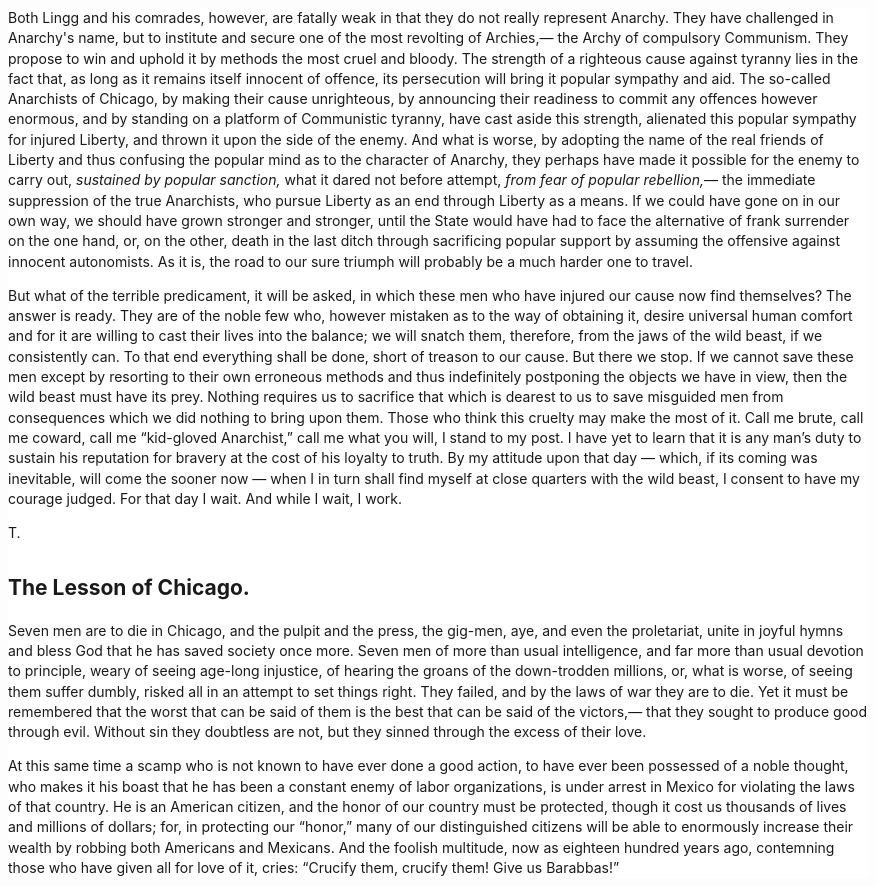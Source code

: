 Both Lingg and his comrades, however, are fatally weak in that they do not really represent Anarchy. They have challenged in Anarchy's name, but to institute and secure one of the most revolting of Archies,— the Archy of compulsory Communism. They propose to win and uphold it by methods the most cruel and bloody. The strength of a righteous cause against tyranny lies in the fact that, as long as it remains itself innocent of offence, its persecution will bring it popular sympathy and aid. The so-called Anarchists of Chicago, by making their cause unrighteous, by announcing their readiness to commit any offences however enormous, and by standing on a platform of Communistic tyranny, have cast aside this strength, alienated this popular sympathy for injured Liberty, and thrown it upon the side of the enemy. And what is worse, by adopting the name of the real friends of Liberty and thus confusing the popular mind as to the character of Anarchy, they perhaps have made it possible for the enemy to carry out, *sustained by popular sanction,* what it dared not before attempt, *from fear of popular rebellion,*— the immediate suppression of the true Anarchists, who pursue Liberty as an end through Liberty as a means. If we could have gone on in our own way, we should have grown stronger and stronger, until the State would have had to face the alternative of frank surrender on the one hand, or, on the other, death in the last ditch through sacrificing popular support by assuming the offensive against innocent autonomists. As it is, the road to our sure triumph will probably be a much harder one to travel.

But what of the terrible predicament, it will be asked, in which these men who have injured our cause now find themselves? The answer is ready. They are of the noble few who, however mistaken as to the way of obtaining it, desire universal human comfort and for it are willing to cast their lives into the balance; we will snatch them, therefore, from the jaws of the wild beast, if we consistently can. To that end everything shall be done, short of treason to our cause. But there we stop. If we cannot save these men except by resorting to their own erroneous methods and thus indefinitely postponing the objects we have in view, then the wild beast must have its prey. Nothing requires us to sacrifice that which is dearest to us to save misguided men from consequences which we did nothing to bring upon them. Those who think this cruelty may make the most of it. Call me brute, call me coward, call me “kid-gloved Anarchist,” call me what you will, I stand to my post. I have yet to learn that it is any man’s duty to sustain his reputation for bravery at the cost of his loyalty to truth. By my attitude upon that day — which, if its coming was inevitable, will come the sooner now — when I in turn shall find myself at close quarters with the wild beast, I consent to have my courage judged. For that day I wait. And while I wait, I work.

T.

## The Lesson of Chicago.

Seven men are to die in Chicago, and the pulpit and the press, the gig-men, aye, and even the proletariat, unite in joyful hymns and bless God that he has saved society once more. Seven men of more than usual intelligence, and far more than usual devotion to principle, weary of seeing age-long injustice, of hearing the groans of the down-trodden millions, or, what is worse, of seeing them suffer dumbly, risked all in an attempt to set things right. They failed, and by the laws of war they are to die. Yet it must be remembered that the worst that can be said of them is the best that can be said of the victors,— that they sought to produce good through evil. Without sin they doubtless are not, but they sinned through the excess of their love.

At this same time a scamp who is not known to have ever done a good action, to have ever been possessed of a noble thought, who makes it his boast that he has been a constant enemy of labor organizations, is under arrest in Mexico for violating the laws of that country. He is an American citizen, and the honor of our country must be protected, though it cost us thousands of lives and millions of dollars; for, in protecting our “honor,” many of our distinguished citizens will be able to enormously increase their wealth by robbing both Americans and Mexicans. And the foolish multitude, now as eighteen hundred years ago, contemning those who have given all for love of it, cries: “Crucify them, crucify them! Give us Barabbas!”
